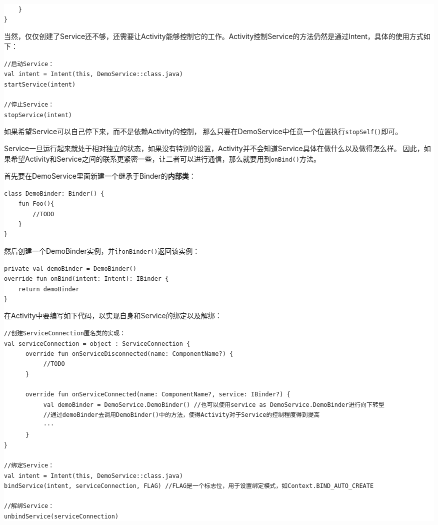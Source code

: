 ```
    }
}
```

当然，仅仅创建了Service还不够，还需要让Activity能够控制它的工作。Activity控制Service的方法仍然是通过Intent，具体的使用方式如下：

```
//启动Service：
val intent = Intent(this, DemoService::class.java)
startService(intent)

//停止Service：
stopService(intent)
```

如果希望Service可以自己停下来，而不是依赖Activity的控制， 那么只要在DemoService中任意一个位置执行`stopSelf()`即可。

Service一旦运行起来就处于相对独立的状态，如果没有特别的设置，Activity并不会知道Service具体在做什么以及做得怎么样。 因此，如果希望Activity和Service之间的联系更紧密一些，让二者可以进行通信，那么就要用到`onBind()`方法。

首先要在DemoService里面新建一个继承于Binder的**内部类**：

```
class DemoBinder: Binder() {
    fun Foo(){
        //TODO
    }
}
```

然后创建一个DemoBinder实例，并让`onBinder()`返回该实例：

```
private val demoBinder = DemoBinder()
override fun onBind(intent: Intent): IBinder {
    return demoBinder
}
```

在Activity中要编写如下代码，以实现自身和Service的绑定以及解绑：

```
//创建ServiceConnection匿名类的实现：
val serviceConnection = object : ServiceConnection {
      override fun onServiceDisconnected(name: ComponentName?) {
           //TODO
      }

      override fun onServiceConnected(name: ComponentName?, service: IBinder?) {
           val demoBinder = DemoService.DemoBinder() //也可以使用service as DemoService.DemoBinder进行向下转型
           //通过demoBinder去调用DemoBinder()中的方法，使得Activity对于Service的控制程度得到提高
           ···
      }
}

//绑定Service：
val intent = Intent(this, DemoService::class.java)
bindService(intent, serviceConnection, FLAG) //FLAG是一个标志位，用于设置绑定模式，如Context.BIND_AUTO_CREATE

//解绑Service：
unbindService(serviceConnection)
```

